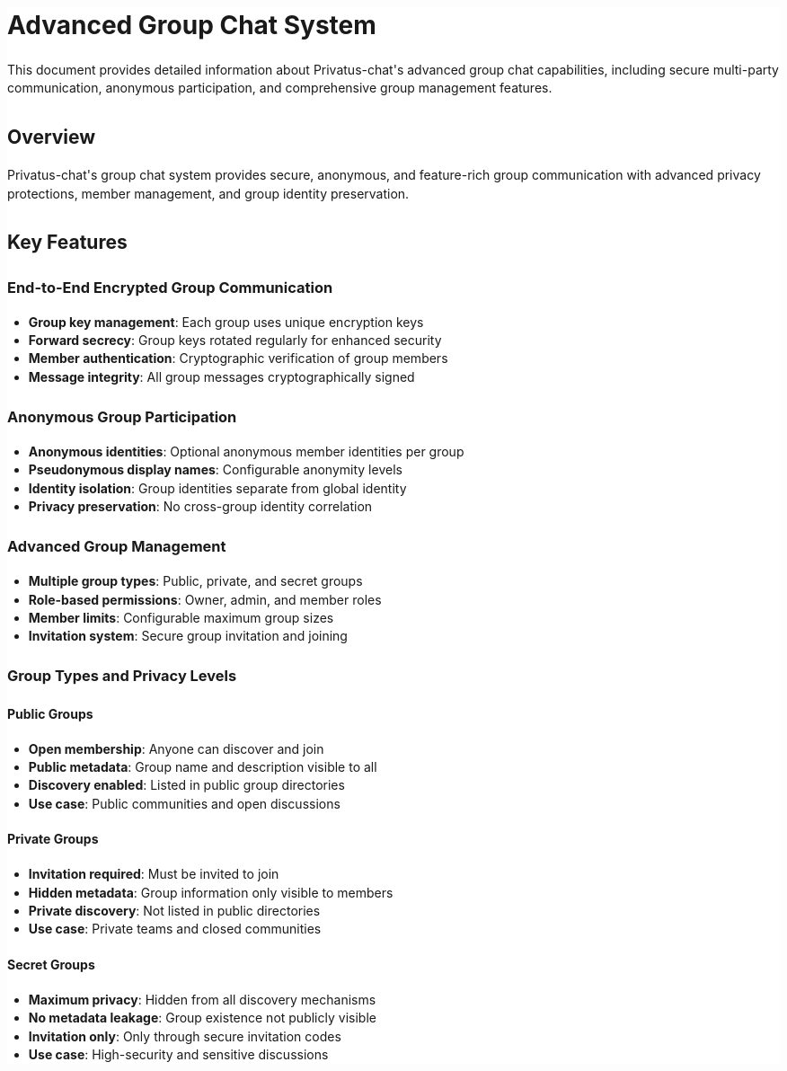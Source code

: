 # Advanced Group Chat System

This document provides detailed information about Privatus-chat's advanced group chat capabilities, including secure multi-party communication, anonymous participation, and comprehensive group management features.

## Overview

Privatus-chat's group chat system provides secure, anonymous, and feature-rich group communication with advanced privacy protections, member management, and group identity preservation.

## Key Features

### End-to-End Encrypted Group Communication
- **Group key management**: Each group uses unique encryption keys
- **Forward secrecy**: Group keys rotated regularly for enhanced security
- **Member authentication**: Cryptographic verification of group members
- **Message integrity**: All group messages cryptographically signed

### Anonymous Group Participation
- **Anonymous identities**: Optional anonymous member identities per group
- **Pseudonymous display names**: Configurable anonymity levels
- **Identity isolation**: Group identities separate from global identity
- **Privacy preservation**: No cross-group identity correlation

### Advanced Group Management
- **Multiple group types**: Public, private, and secret groups
- **Role-based permissions**: Owner, admin, and member roles
- **Member limits**: Configurable maximum group sizes
- **Invitation system**: Secure group invitation and joining

### Group Types and Privacy Levels

#### Public Groups
- **Open membership**: Anyone can discover and join
- **Public metadata**: Group name and description visible to all
- **Discovery enabled**: Listed in public group directories
- **Use case**: Public communities and open discussions

#### Private Groups
- **Invitation required**: Must be invited to join
- **Hidden metadata**: Group information only visible to members
- **Private discovery**: Not listed in public directories
- **Use case**: Private teams and closed communities

#### Secret Groups
- **Maximum privacy**: Hidden from all discovery mechanisms
- **No metadata leakage**: Group existence not publicly visible
- **Invitation only**: Only through secure invitation codes
- **Use case**: High-security and sensitive discussions
